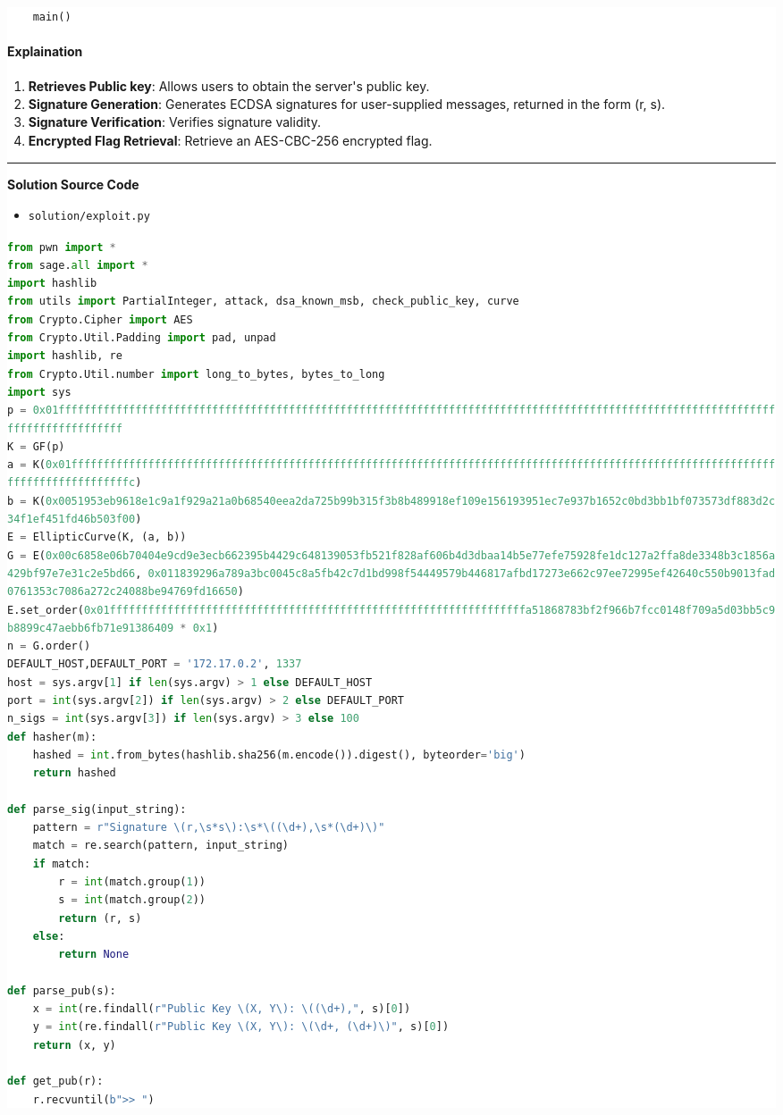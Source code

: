 ```python
    main()
```

#### Explaination

1. **Retrieves Public key**: Allows users to obtain the server's public key.
2. **Signature Generation**: Generates ECDSA signatures for user-supplied messages, returned in the form (r, s).
3. **Signature Verification**: Verifies signature validity.
4. **Encrypted Flag Retrieval**: Retrieve an AES-CBC-256 encrypted flag.

---

**Solution Source Code**
- `solution/exploit.py`
```python
from pwn import *
from sage.all import *
import hashlib
from utils import PartialInteger, attack, dsa_known_msb, check_public_key, curve
from Crypto.Cipher import AES
from Crypto.Util.Padding import pad, unpad
import hashlib, re
from Crypto.Util.number import long_to_bytes, bytes_to_long
import sys
p = 0x01ffffffffffffffffffffffffffffffffffffffffffffffffffffffffffffffffffffffffffffffffffffffffffffffffffffffffffffffffffffffffffffffffff
K = GF(p)
a = K(0x01fffffffffffffffffffffffffffffffffffffffffffffffffffffffffffffffffffffffffffffffffffffffffffffffffffffffffffffffffffffffffffffffffc)
b = K(0x0051953eb9618e1c9a1f929a21a0b68540eea2da725b99b315f3b8b489918ef109e156193951ec7e937b1652c0bd3bb1bf073573df883d2c34f1ef451fd46b503f00)
E = EllipticCurve(K, (a, b))
G = E(0x00c6858e06b70404e9cd9e3ecb662395b4429c648139053fb521f828af606b4d3dbaa14b5e77efe75928fe1dc127a2ffa8de3348b3c1856a429bf97e7e31c2e5bd66, 0x011839296a789a3bc0045c8a5fb42c7d1bd998f54449579b446817afbd17273e662c97ee72995ef42640c550b9013fad0761353c7086a272c24088be94769fd16650)
E.set_order(0x01fffffffffffffffffffffffffffffffffffffffffffffffffffffffffffffffffa51868783bf2f966b7fcc0148f709a5d03bb5c9b8899c47aebb6fb71e91386409 * 0x1)
n = G.order()
DEFAULT_HOST,DEFAULT_PORT = '172.17.0.2', 1337
host = sys.argv[1] if len(sys.argv) > 1 else DEFAULT_HOST
port = int(sys.argv[2]) if len(sys.argv) > 2 else DEFAULT_PORT
n_sigs = int(sys.argv[3]) if len(sys.argv) > 3 else 100
def hasher(m):
    hashed = int.from_bytes(hashlib.sha256(m.encode()).digest(), byteorder='big')
    return hashed

def parse_sig(input_string):
    pattern = r"Signature \(r,\s*s\):\s*\((\d+),\s*(\d+)\)"
    match = re.search(pattern, input_string)
    if match:
        r = int(match.group(1))
        s = int(match.group(2))
        return (r, s)
    else:
        return None

def parse_pub(s):
    x = int(re.findall(r"Public Key \(X, Y\): \((\d+),", s)[0])
    y = int(re.findall(r"Public Key \(X, Y\): \(\d+, (\d+)\)", s)[0])
    return (x, y)

def get_pub(r):
    r.recvuntil(b">> ")
```